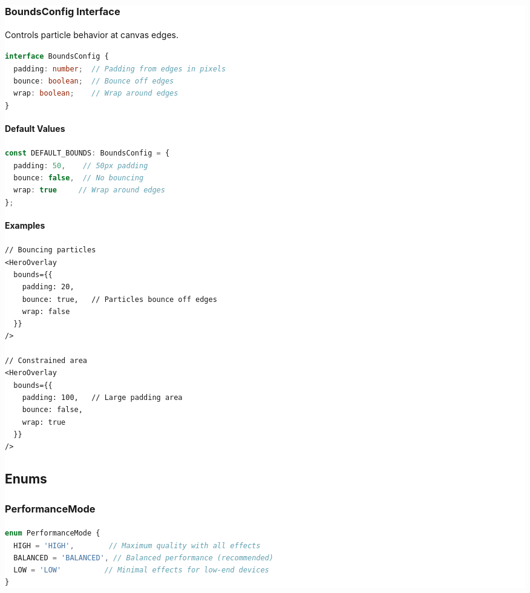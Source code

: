 ### BoundsConfig Interface

Controls particle behavior at canvas edges.

```typescript
interface BoundsConfig {
  padding: number;  // Padding from edges in pixels
  bounce: boolean;  // Bounce off edges
  wrap: boolean;    // Wrap around edges
}
```

#### Default Values
```typescript
const DEFAULT_BOUNDS: BoundsConfig = {
  padding: 50,    // 50px padding
  bounce: false,  // No bouncing
  wrap: true     // Wrap around edges
};
```

#### Examples
```tsx
// Bouncing particles
<HeroOverlay 
  bounds={{
    padding: 20,
    bounce: true,   // Particles bounce off edges
    wrap: false
  }}
/>

// Constrained area
<HeroOverlay 
  bounds={{
    padding: 100,   // Large padding area
    bounce: false,
    wrap: true
  }}
/>
```

## Enums

### PerformanceMode

```typescript
enum PerformanceMode {
  HIGH = 'HIGH',        // Maximum quality with all effects
  BALANCED = 'BALANCED', // Balanced performance (recommended)
  LOW = 'LOW'          // Minimal effects for low-end devices
}
```
